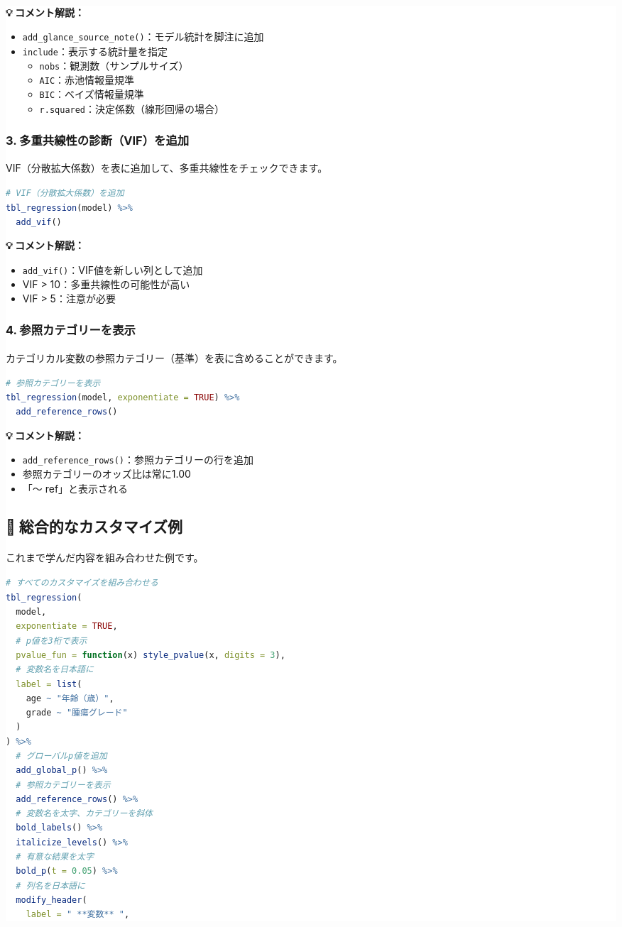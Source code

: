 **💡 コメント解説：**
- `add_glance_source_note()`：モデル統計を脚注に追加
- `include`：表示する統計量を指定
  - `nobs`：観測数（サンプルサイズ）
  - `AIC`：赤池情報量規準
  - `BIC`：ベイズ情報量規準
  - `r.squared`：決定係数（線形回帰の場合）

### 3. 多重共線性の診断（VIF）を追加

VIF（分散拡大係数）を表に追加して、多重共線性をチェックできます。

```r
# VIF（分散拡大係数）を追加
tbl_regression(model) %>%
  add_vif()
```

**💡 コメント解説：**
- `add_vif()`：VIF値を新しい列として追加
- VIF > 10：多重共線性の可能性が高い
- VIF > 5：注意が必要

### 4. 参照カテゴリーを表示

カテゴリカル変数の参照カテゴリー（基準）を表に含めることができます。

```r
# 参照カテゴリーを表示
tbl_regression(model, exponentiate = TRUE) %>%
  add_reference_rows()
```

**💡 コメント解説：**
- `add_reference_rows()`：参照カテゴリーの行を追加
- 参照カテゴリーのオッズ比は常に1.00
- 「〜 ref」と表示される

## 🎨 総合的なカスタマイズ例

これまで学んだ内容を組み合わせた例です。

```r
# すべてのカスタマイズを組み合わせる
tbl_regression(
  model,
  exponentiate = TRUE,
  # p値を3桁で表示
  pvalue_fun = function(x) style_pvalue(x, digits = 3),
  # 変数名を日本語に
  label = list(
    age ~ "年齢（歳）",
    grade ~ "腫瘍グレード"
  )
) %>%
  # グローバルp値を追加
  add_global_p() %>%
  # 参照カテゴリーを表示
  add_reference_rows() %>%
  # 変数名を太字、カテゴリーを斜体
  bold_labels() %>%
  italicize_levels() %>%
  # 有意な結果を太字
  bold_p(t = 0.05) %>%
  # 列名を日本語に
  modify_header(
    label = " **変数** ",
```